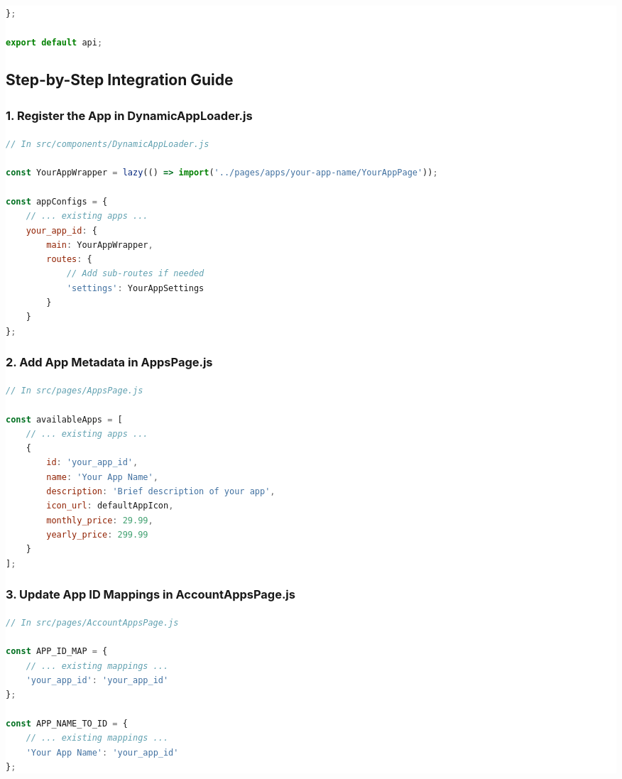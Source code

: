 ```javascript
};

export default api;
```

## Step-by-Step Integration Guide

### 1. Register the App in DynamicAppLoader.js
```javascript
// In src/components/DynamicAppLoader.js

const YourAppWrapper = lazy(() => import('../pages/apps/your-app-name/YourAppPage'));

const appConfigs = {
    // ... existing apps ...
    your_app_id: {
        main: YourAppWrapper,
        routes: {
            // Add sub-routes if needed
            'settings': YourAppSettings
        }
    }
};
```

### 2. Add App Metadata in AppsPage.js
```javascript
// In src/pages/AppsPage.js

const availableApps = [
    // ... existing apps ...
    {
        id: 'your_app_id',
        name: 'Your App Name',
        description: 'Brief description of your app',
        icon_url: defaultAppIcon,
        monthly_price: 29.99,
        yearly_price: 299.99
    }
];
```

### 3. Update App ID Mappings in AccountAppsPage.js
```javascript
// In src/pages/AccountAppsPage.js

const APP_ID_MAP = {
    // ... existing mappings ...
    'your_app_id': 'your_app_id'
};

const APP_NAME_TO_ID = {
    // ... existing mappings ...
    'Your App Name': 'your_app_id'
};
```
